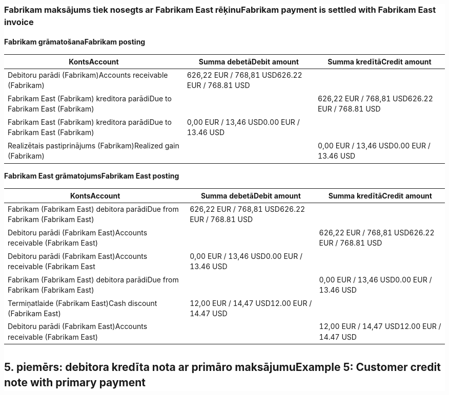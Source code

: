 ### <a name="fabrikam-payment-is-settled-with-fabrikam-east-invoice"></a><span data-ttu-id="d041f-295">Fabrikam maksājums tiek nosegts ar Fabrikam East rēķinu</span><span class="sxs-lookup"><span data-stu-id="d041f-295">Fabrikam payment is settled with Fabrikam East invoice</span></span>

<span data-ttu-id="d041f-296">**Fabrikam grāmatošana**</span><span class="sxs-lookup"><span data-stu-id="d041f-296">**Fabrikam posting**</span></span>

| <span data-ttu-id="d041f-297">Konts</span><span class="sxs-lookup"><span data-stu-id="d041f-297">Account</span></span>                         | <span data-ttu-id="d041f-298">Summa debetā</span><span class="sxs-lookup"><span data-stu-id="d041f-298">Debit amount</span></span>            | <span data-ttu-id="d041f-299">Summa kredītā</span><span class="sxs-lookup"><span data-stu-id="d041f-299">Credit amount</span></span>           |
|---------------------------------|-------------------------|-------------------------|
| <span data-ttu-id="d041f-300">Debitoru parādi (Fabrikam)</span><span class="sxs-lookup"><span data-stu-id="d041f-300">Accounts receivable (Fabrikam)</span></span>  | <span data-ttu-id="d041f-301">626,22 EUR / 768,81 USD</span><span class="sxs-lookup"><span data-stu-id="d041f-301">626.22 EUR / 768.81 USD</span></span> |                         |
| <span data-ttu-id="d041f-302">Fabrikam East (Fabrikam) kreditora parādi</span><span class="sxs-lookup"><span data-stu-id="d041f-302">Due to Fabrikam East (Fabrikam)</span></span> |                         | <span data-ttu-id="d041f-303">626,22 EUR / 768,81 USD</span><span class="sxs-lookup"><span data-stu-id="d041f-303">626.22 EUR / 768.81 USD</span></span> |
| <span data-ttu-id="d041f-304">Fabrikam East (Fabrikam) kreditora parādi</span><span class="sxs-lookup"><span data-stu-id="d041f-304">Due to Fabrikam East (Fabrikam)</span></span> | <span data-ttu-id="d041f-305">0,00 EUR / 13,46 USD</span><span class="sxs-lookup"><span data-stu-id="d041f-305">0.00 EUR / 13.46 USD</span></span>    |                         |
| <span data-ttu-id="d041f-306">Realizētais pastiprinājums (Fabrikam)</span><span class="sxs-lookup"><span data-stu-id="d041f-306">Realized gain (Fabrikam)</span></span>        |                         | <span data-ttu-id="d041f-307">0,00 EUR / 13,46 USD</span><span class="sxs-lookup"><span data-stu-id="d041f-307">0.00 EUR / 13.46 USD</span></span>    |

<span data-ttu-id="d041f-308">**Fabrikam East grāmatojums**</span><span class="sxs-lookup"><span data-stu-id="d041f-308">**Fabrikam East posting**</span></span>

| <span data-ttu-id="d041f-309">Konts</span><span class="sxs-lookup"><span data-stu-id="d041f-309">Account</span></span>                             | <span data-ttu-id="d041f-310">Summa debetā</span><span class="sxs-lookup"><span data-stu-id="d041f-310">Debit amount</span></span>            | <span data-ttu-id="d041f-311">Summa kredītā</span><span class="sxs-lookup"><span data-stu-id="d041f-311">Credit amount</span></span>           |
|-------------------------------------|-------------------------|-------------------------|
| <span data-ttu-id="d041f-312">Fabrikam (Fabrikam East) debitora parādi</span><span class="sxs-lookup"><span data-stu-id="d041f-312">Due from Fabrikam (Fabrikam East)</span></span>   | <span data-ttu-id="d041f-313">626,22 EUR / 768,81 USD</span><span class="sxs-lookup"><span data-stu-id="d041f-313">626.22 EUR / 768.81 USD</span></span> |                         |
| <span data-ttu-id="d041f-314">Debitoru parādi (Fabrikam East)</span><span class="sxs-lookup"><span data-stu-id="d041f-314">Accounts receivable (Fabrikam East)</span></span> |                         | <span data-ttu-id="d041f-315">626,22 EUR / 768,81 USD</span><span class="sxs-lookup"><span data-stu-id="d041f-315">626.22 EUR / 768.81 USD</span></span> |
| <span data-ttu-id="d041f-316">Debitoru parādi (Fabrikam East)</span><span class="sxs-lookup"><span data-stu-id="d041f-316">Accounts receivable (Fabrikam East</span></span>  | <span data-ttu-id="d041f-317">0,00 EUR / 13,46 USD</span><span class="sxs-lookup"><span data-stu-id="d041f-317">0.00 EUR / 13.46 USD</span></span>    |                         |
| <span data-ttu-id="d041f-318">Fabrikam (Fabrikam East) debitora parādi</span><span class="sxs-lookup"><span data-stu-id="d041f-318">Due from Fabrikam (Fabrikam East)</span></span>   |                         | <span data-ttu-id="d041f-319">0,00 EUR / 13,46 USD</span><span class="sxs-lookup"><span data-stu-id="d041f-319">0.00 EUR / 13.46 USD</span></span>    |
| <span data-ttu-id="d041f-320">Termiņatlaide (Fabrikam East)</span><span class="sxs-lookup"><span data-stu-id="d041f-320">Cash discount (Fabrikam East)</span></span>       | <span data-ttu-id="d041f-321">12,00 EUR / 14,47 USD</span><span class="sxs-lookup"><span data-stu-id="d041f-321">12.00 EUR / 14.47 USD</span></span>   |                         |
| <span data-ttu-id="d041f-322">Debitoru parādi (Fabrikam East)</span><span class="sxs-lookup"><span data-stu-id="d041f-322">Accounts receivable (Fabrikam East)</span></span> |                         | <span data-ttu-id="d041f-323">12,00 EUR / 14,47 USD</span><span class="sxs-lookup"><span data-stu-id="d041f-323">12.00 EUR / 14.47 USD</span></span>   |

## <a name="example-5-customer-credit-note-with-primary-payment"></a><span data-ttu-id="d041f-324">5. piemērs: debitora kredīta nota ar primāro maksājumu</span><span class="sxs-lookup"><span data-stu-id="d041f-324">Example 5: Customer credit note with primary payment</span></span>